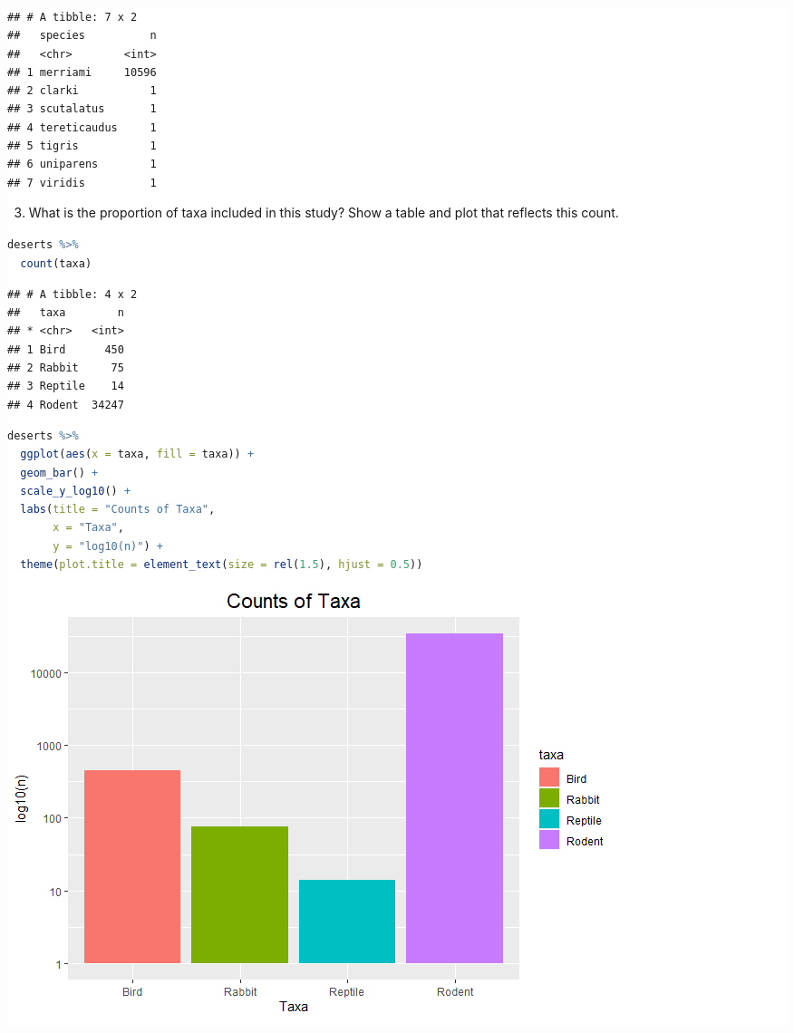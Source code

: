 ```
## # A tibble: 7 x 2
##   species          n
##   <chr>        <int>
## 1 merriami     10596
## 2 clarki           1
## 3 scutalatus       1
## 4 tereticaudus     1
## 5 tigris           1
## 6 uniparens        1
## 7 viridis          1
```

3. What is the proportion of taxa included in this study? Show a table and plot that reflects this count.

```r
deserts %>% 
  count(taxa)
```

```
## # A tibble: 4 x 2
##   taxa        n
## * <chr>   <int>
## 1 Bird      450
## 2 Rabbit     75
## 3 Reptile    14
## 4 Rodent  34247
```

```r
deserts %>% 
  ggplot(aes(x = taxa, fill = taxa)) +
  geom_bar() +
  scale_y_log10() +
  labs(title = "Counts of Taxa",
       x = "Taxa",
       y = "log10(n)") +
  theme(plot.title = element_text(size = rel(1.5), hjust = 0.5))
```

![](lab10_hw_files/figure-html/unnamed-chunk-9-1.png)